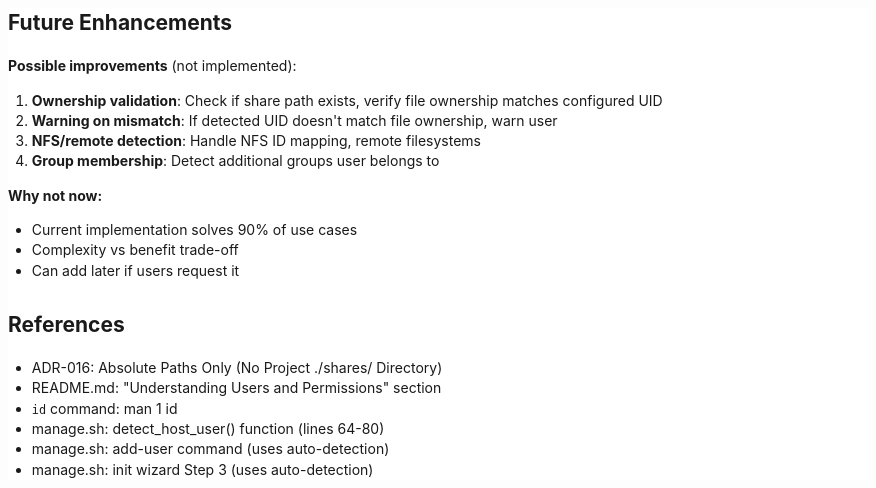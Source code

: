 ## Future Enhancements

**Possible improvements** (not implemented):

1. **Ownership validation**: Check if share path exists, verify file ownership matches configured UID
2. **Warning on mismatch**: If detected UID doesn't match file ownership, warn user
3. **NFS/remote detection**: Handle NFS ID mapping, remote filesystems
4. **Group membership**: Detect additional groups user belongs to

**Why not now:**
- Current implementation solves 90% of use cases
- Complexity vs benefit trade-off
- Can add later if users request it

## References

- ADR-016: Absolute Paths Only (No Project ./shares/ Directory)
- README.md: "Understanding Users and Permissions" section
- `id` command: man 1 id
- manage.sh: detect_host_user() function (lines 64-80)
- manage.sh: add-user command (uses auto-detection)
- manage.sh: init wizard Step 3 (uses auto-detection)
